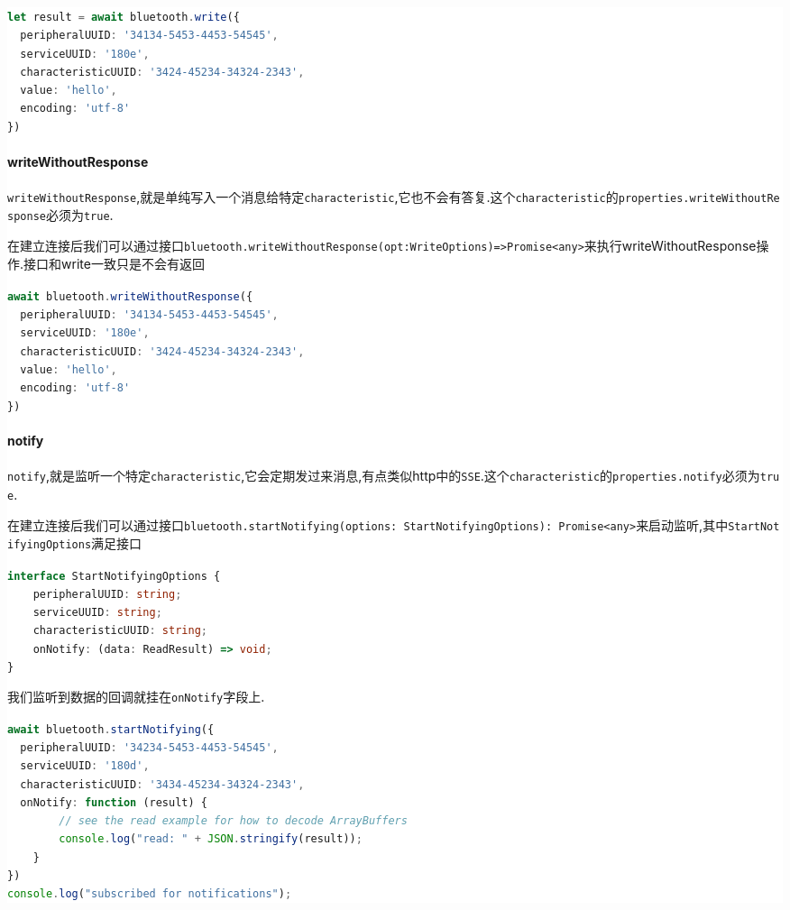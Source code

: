```ts
let result = await bluetooth.write({
  peripheralUUID: '34134-5453-4453-54545',
  serviceUUID: '180e',
  characteristicUUID: '3424-45234-34324-2343',
  value: 'hello',
  encoding: 'utf-8'
})
```


#### writeWithoutResponse

`writeWithoutResponse`,就是单纯写入一个消息给特定`characteristic`,它也不会有答复.这个`characteristic`的`properties.writeWithoutResponse`必须为`true`.

在建立连接后我们可以通过接口`bluetooth.writeWithoutResponse(opt:WriteOptions)=>Promise<any>`来执行writeWithoutResponse操作.接口和write一致只是不会有返回

```ts
await bluetooth.writeWithoutResponse({
  peripheralUUID: '34134-5453-4453-54545',
  serviceUUID: '180e',
  characteristicUUID: '3424-45234-34324-2343',
  value: 'hello',
  encoding: 'utf-8'
})
```

#### notify

`notify`,就是监听一个特定`characteristic`,它会定期发过来消息,有点类似http中的`SSE`.这个`characteristic`的`properties.notify`必须为`true`.

在建立连接后我们可以通过接口`bluetooth.startNotifying(options: StartNotifyingOptions): Promise<any>`来启动监听,其中`StartNotifyingOptions`满足接口

```ts
interface StartNotifyingOptions {
    peripheralUUID: string;
    serviceUUID: string;
    characteristicUUID: string;
    onNotify: (data: ReadResult) => void;
}
```

我们监听到数据的回调就挂在`onNotify`字段上.

```ts
await bluetooth.startNotifying({
  peripheralUUID: '34234-5453-4453-54545',
  serviceUUID: '180d',
  characteristicUUID: '3434-45234-34324-2343',
  onNotify: function (result) {
        // see the read example for how to decode ArrayBuffers
        console.log("read: " + JSON.stringify(result));
    }  
})
console.log("subscribed for notifications");
```
